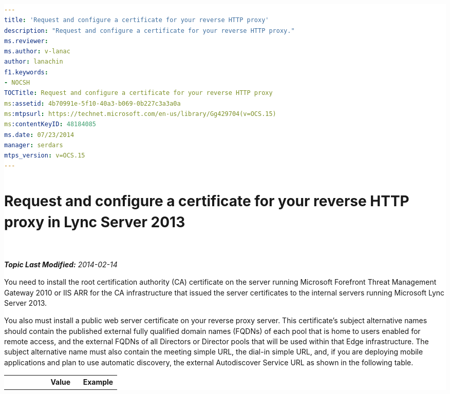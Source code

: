 ```yaml
---
title: 'Request and configure a certificate for your reverse HTTP proxy'
description: "Request and configure a certificate for your reverse HTTP proxy."
ms.reviewer: 
ms.author: v-lanac
author: lanachin
f1.keywords:
- NOCSH
TOCTitle: Request and configure a certificate for your reverse HTTP proxy
ms:assetid: 4b70991e-5f10-40a3-b069-0b227c3a3a0a
ms:mtpsurl: https://technet.microsoft.com/en-us/library/Gg429704(v=OCS.15)
ms:contentKeyID: 48184085
ms.date: 07/23/2014
manager: serdars
mtps_version: v=OCS.15
---
```


# Request and configure a certificate for your reverse HTTP proxy in Lync Server 2013

<div data-xmlns="http://www.w3.org/1999/xhtml">

<div class="topic" data-xmlns="http://www.w3.org/1999/xhtml" data-msxsl="urn:schemas-microsoft-com:xslt" data-cs="https://msdn.microsoft.com/">

<div data-asp="https://msdn2.microsoft.com/asp">



</div>

<div id="mainSection">

<div id="mainBody">

<span> </span>

_**Topic Last Modified:** 2014-02-14_

You need to install the root certification authority (CA) certificate on the server running Microsoft Forefront Threat Management Gateway 2010 or IIS ARR for the CA infrastructure that issued the server certificates to the internal servers running Microsoft Lync Server 2013.

You also must install a public web server certificate on your reverse proxy server. This certificate’s subject alternative names should contain the published external fully qualified domain names (FQDNs) of each pool that is home to users enabled for remote access, and the external FQDNs of all Directors or Director pools that will be used within that Edge infrastructure. The subject alternative name must also contain the meeting simple URL, the dial-in simple URL, and, if you are deploying mobile applications and plan to use automatic discovery, the external Autodiscover Service URL as shown in the following table.


<table>
<colgroup>
<col style="width: 33%" />
<col style="width: 33%" />
<col style="width: 33%" />
</colgroup>
<thead>
<tr class="header">
<th></th>
<th>Value</th>
<th>Example</th>
</tr>
</thead>
<tbody>
<tr class="odd">
